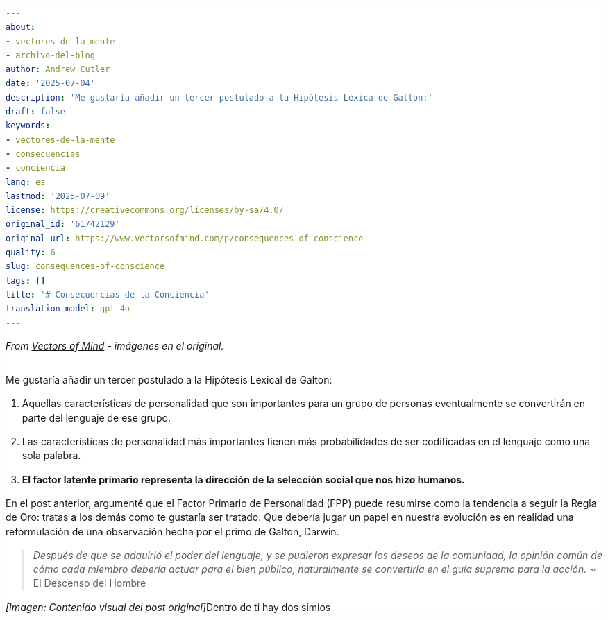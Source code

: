 ```yaml
---
about:
- vectores-de-la-mente
- archivo-del-blog
author: Andrew Cutler
date: '2025-07-04'
description: 'Me gustaría añadir un tercer postulado a la Hipótesis Léxica de Galton:'
draft: false
keywords:
- vectores-de-la-mente
- consecuencias
- conciencia
lang: es
lastmod: '2025-07-09'
license: https://creativecommons.org/licenses/by-sa/4.0/
original_id: '61742129'
original_url: https://www.vectorsofmind.com/p/consequences-of-conscience
quality: 6
slug: consequences-of-conscience
tags: []
title: '# Consecuencias de la Conciencia'
translation_model: gpt-4o
---
```


*From [Vectors of Mind](https://www.vectorsofmind.com/p/consequences-of-conscience) - imágenes en el original.*

---

Me gustaría añadir un tercer postulado a la Hipótesis Lexical de Galton:

  1. Aquellas características de personalidad que son importantes para un grupo de personas eventualmente se convertirán en parte del lenguaje de ese grupo.

  2. Las características de personalidad más importantes tienen más probabilidades de ser codificadas en el lenguaje como una sola palabra.

  3. **El factor latente primario representa la dirección de la selección social que nos hizo humanos.**




En el [post anterior](https://vectors.substack.com/p/primary-factor-of-personality-part), argumenté que el Factor Primario de Personalidad (FPP) puede resumirse como la tendencia a seguir la Regla de Oro: tratas a los demás como te gustaría ser tratado. Que debería jugar un papel en nuestra evolución es en realidad una reformulación de una observación hecha por el primo de Galton, Darwin. 

> _Después de que se adquirió el poder del lenguaje, y se pudieron expresar los deseos de la comunidad, la opinión común de cómo cada miembro debería actuar para el bien público, naturalmente se convertiría en el guía supremo para la acción. ~_ El Descenso del Hombre

[*[Imagen: Contenido visual del post original]*](https://substackcdn.com/image/fetch/$s_!2C7h!,f_auto,q_auto:good,fl_progressive:steep/https%3A%2F%2Fbucketeer-e05bbc84-baa3-437e-9518-adb32be77984.s3.amazonaws.com%2Fpublic%2Fimages%2Ff5a7587a-9d4d-4084-9c8b-3080d85abd71_1024x1024.png)Dentro de ti hay dos simios


[^1]: El origen del hombre, nuevamente.
[^2]: Mantener a los físicos fuera de tu disciplina es un importante instinto de supervivencia. Nunca dejes entrar a un competidor con mejor tecnología en las puertas. La psicometría, a su crédito, trajo a LL Thurstone, un ingeniero. O más bien se unió para ayudarlo a fundar la Sociedad Psicométrica y la revista Psychometrika.
[^3]: Parece que una fuerte selección para el pensamiento abstracto funciona mejor con la selección de grupo. Las mejoras en las puntas de flecha ocurren en el marco de tiempo de siglos o milenios; el estilo es una buena manera de fechar especímenes. El inventor captura solo una fracción del aumento de aptitud de cualquier descubrimiento ya que los humanos son bastante buenos copiando tecnología superior. Como tal, ¿es toda la tribu la que se beneficia? ¿Son ellos la unidad sobre la que la evolución está seleccionando?